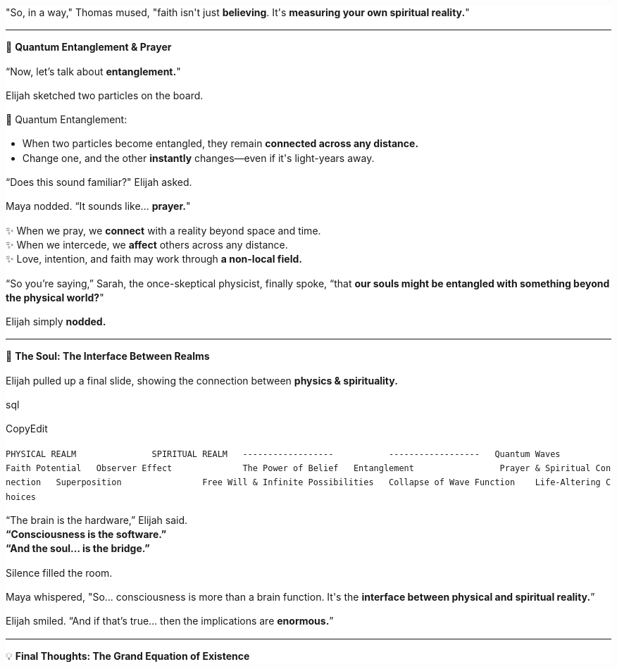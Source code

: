 "So, in a way," Thomas mused, "faith isn't just **believing**. It's **measuring your own spiritual reality.**"   
   
   
---   
   
🔗 **Quantum Entanglement & Prayer**   
   
“Now, let’s talk about **entanglement.**"   
   
Elijah sketched two particles on the board.   
   
🧬 Quantum Entanglement:   
   
   
- When two particles become entangled, they remain **connected across any distance.**   
- Change one, and the other **instantly** changes—even if it's light-years away.   
   
“Does this sound familiar?" Elijah asked.   
   
Maya nodded. “It sounds like... **prayer.**"   
   
✨ When we pray, we **connect** with a reality beyond space and time.     
✨ When we intercede, we **affect** others across any distance.     
✨ Love, intention, and faith may work through **a non-local field.**   
   
“So you’re saying,” Sarah, the once-skeptical physicist, finally spoke, “that **our souls might be entangled with something beyond the physical world?**"   
   
Elijah simply **nodded.**   
   
   
---   
   
🧩 **The Soul: The Interface Between Realms**   
   
Elijah pulled up a final slide, showing the connection between **physics & spirituality.**   
   
sql   
   
CopyEdit   
   
`PHYSICAL REALM               SPIRITUAL REALM   ------------------           ------------------   Quantum Waves                Faith Potential   Observer Effect              The Power of Belief   Entanglement                 Prayer & Spiritual Connection   Superposition                Free Will & Infinite Possibilities   Collapse of Wave Function    Life-Altering Choices`     
   
“The brain is the hardware,” Elijah said.     
**“Consciousness is the software.”**     
**“And the soul… is the bridge.”**   
   
Silence filled the room.   
   
Maya whispered, "So... consciousness is more than a brain function. It's the **interface between physical and spiritual reality.**”   
   
Elijah smiled. “And if that’s true… then the implications are **enormous.**”   
   
   
---   
   
💡 **Final Thoughts: The Grand Equation of Existence**   
   